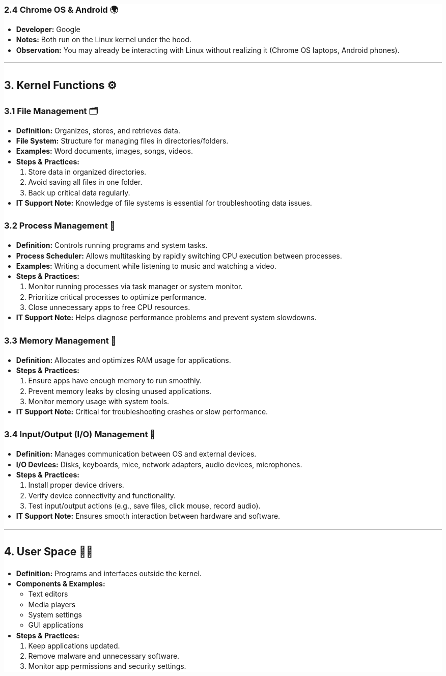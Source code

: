 ### 2.4 Chrome OS & Android 🌍
- **Developer:** Google
- **Notes:** Both run on the Linux kernel under the hood.
- **Observation:** You may already be interacting with Linux without realizing it (Chrome OS laptops, Android phones).

---

## 3. Kernel Functions ⚙️

### 3.1 File Management 🗂️
- **Definition:** Organizes, stores, and retrieves data.
- **File System:** Structure for managing files in directories/folders.
- **Examples:** Word documents, images, songs, videos.
- **Steps & Practices:**
  1. Store data in organized directories.
  2. Avoid saving all files in one folder.
  3. Back up critical data regularly.
- **IT Support Note:** Knowledge of file systems is essential for troubleshooting data issues.

### 3.2 Process Management 🏃
- **Definition:** Controls running programs and system tasks.
- **Process Scheduler:** Allows multitasking by rapidly switching CPU execution between processes.
- **Examples:** Writing a document while listening to music and watching a video.
- **Steps & Practices:**
  1. Monitor running processes via task manager or system monitor.
  2. Prioritize critical processes to optimize performance.
  3. Close unnecessary apps to free CPU resources.
- **IT Support Note:** Helps diagnose performance problems and prevent system slowdowns.

### 3.3 Memory Management 🧠
- **Definition:** Allocates and optimizes RAM usage for applications.
- **Steps & Practices:**
  1. Ensure apps have enough memory to run smoothly.
  2. Prevent memory leaks by closing unused applications.
  3. Monitor memory usage with system tools.
- **IT Support Note:** Critical for troubleshooting crashes or slow performance.

### 3.4 Input/Output (I/O) Management 🔌
- **Definition:** Manages communication between OS and external devices.
- **I/O Devices:** Disks, keyboards, mice, network adapters, audio devices, microphones.
- **Steps & Practices:**
  1. Install proper device drivers.
  2. Verify device connectivity and functionality.
  3. Test input/output actions (e.g., save files, click mouse, record audio).
- **IT Support Note:** Ensures smooth interaction between hardware and software.

---

## 4. User Space 🧑‍💻
- **Definition:** Programs and interfaces outside the kernel.
- **Components & Examples:**
  - Text editors
  - Media players
  - System settings
  - GUI applications
- **Steps & Practices:**
  1. Keep applications updated.
  2. Remove malware and unnecessary software.
  3. Monitor app permissions and security settings.